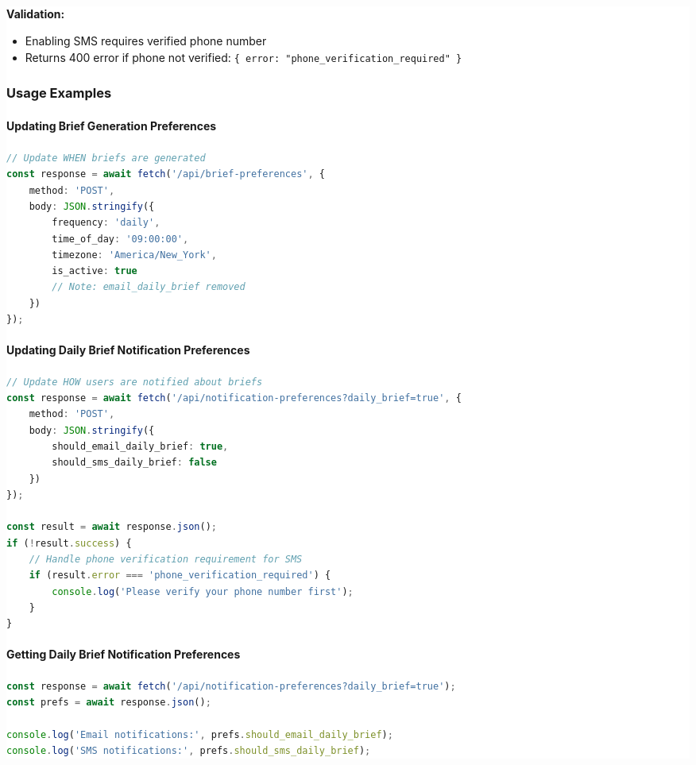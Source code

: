 **Validation:**

- Enabling SMS requires verified phone number
- Returns 400 error if phone not verified: `{ error: "phone_verification_required" }`

### Usage Examples

#### Updating Brief Generation Preferences

```typescript
// Update WHEN briefs are generated
const response = await fetch('/api/brief-preferences', {
	method: 'POST',
	body: JSON.stringify({
		frequency: 'daily',
		time_of_day: '09:00:00',
		timezone: 'America/New_York',
		is_active: true
		// Note: email_daily_brief removed
	})
});
```

#### Updating Daily Brief Notification Preferences

```typescript
// Update HOW users are notified about briefs
const response = await fetch('/api/notification-preferences?daily_brief=true', {
	method: 'POST',
	body: JSON.stringify({
		should_email_daily_brief: true,
		should_sms_daily_brief: false
	})
});

const result = await response.json();
if (!result.success) {
	// Handle phone verification requirement for SMS
	if (result.error === 'phone_verification_required') {
		console.log('Please verify your phone number first');
	}
}
```

#### Getting Daily Brief Notification Preferences

```typescript
const response = await fetch('/api/notification-preferences?daily_brief=true');
const prefs = await response.json();

console.log('Email notifications:', prefs.should_email_daily_brief);
console.log('SMS notifications:', prefs.should_sms_daily_brief);
```
